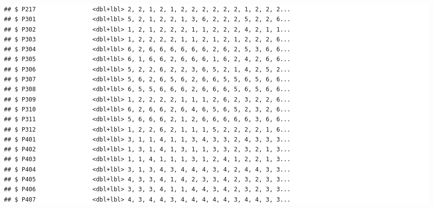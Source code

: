     ## $ P217                <dbl+lbl> 2, 2, 1, 2, 1, 2, 2, 2, 2, 2, 2, 1, 2, 2, 2...
    ## $ P301                <dbl+lbl> 5, 2, 1, 2, 2, 1, 3, 6, 2, 2, 2, 5, 2, 2, 6...
    ## $ P302                <dbl+lbl> 1, 2, 1, 2, 2, 2, 1, 1, 2, 2, 2, 4, 2, 1, 1...
    ## $ P303                <dbl+lbl> 1, 2, 2, 2, 2, 1, 1, 2, 1, 2, 1, 2, 2, 2, 6...
    ## $ P304                <dbl+lbl> 6, 2, 6, 6, 6, 6, 6, 6, 2, 6, 2, 5, 3, 6, 6...
    ## $ P305                <dbl+lbl> 6, 1, 6, 6, 2, 6, 6, 6, 1, 6, 2, 4, 2, 6, 6...
    ## $ P306                <dbl+lbl> 5, 2, 2, 6, 2, 2, 3, 6, 5, 2, 1, 4, 2, 5, 2...
    ## $ P307                <dbl+lbl> 5, 6, 2, 6, 5, 6, 2, 6, 6, 5, 5, 6, 5, 6, 6...
    ## $ P308                <dbl+lbl> 6, 5, 5, 6, 6, 6, 2, 6, 6, 6, 5, 6, 5, 6, 6...
    ## $ P309                <dbl+lbl> 1, 2, 2, 2, 2, 1, 1, 1, 2, 6, 2, 3, 2, 2, 6...
    ## $ P310                <dbl+lbl> 6, 2, 6, 6, 2, 6, 4, 6, 5, 6, 5, 2, 3, 2, 6...
    ## $ P311                <dbl+lbl> 5, 6, 6, 6, 2, 1, 2, 6, 6, 6, 6, 6, 3, 6, 6...
    ## $ P312                <dbl+lbl> 1, 2, 2, 6, 2, 1, 1, 1, 5, 2, 2, 2, 2, 1, 6...
    ## $ P401                <dbl+lbl> 3, 1, 1, 4, 1, 1, 3, 4, 3, 3, 2, 4, 3, 3, 3...
    ## $ P402                <dbl+lbl> 1, 3, 1, 4, 1, 3, 1, 1, 3, 3, 2, 3, 2, 1, 3...
    ## $ P403                <dbl+lbl> 1, 1, 4, 1, 1, 1, 3, 1, 2, 4, 1, 2, 2, 1, 3...
    ## $ P404                <dbl+lbl> 3, 1, 3, 4, 3, 4, 4, 4, 3, 4, 2, 4, 4, 3, 3...
    ## $ P405                <dbl+lbl> 4, 3, 3, 4, 1, 4, 2, 3, 3, 4, 2, 3, 2, 3, 3...
    ## $ P406                <dbl+lbl> 3, 3, 3, 4, 1, 1, 4, 4, 3, 4, 2, 3, 2, 3, 3...
    ## $ P407                <dbl+lbl> 4, 3, 4, 4, 3, 4, 4, 4, 4, 4, 3, 4, 4, 3, 3...